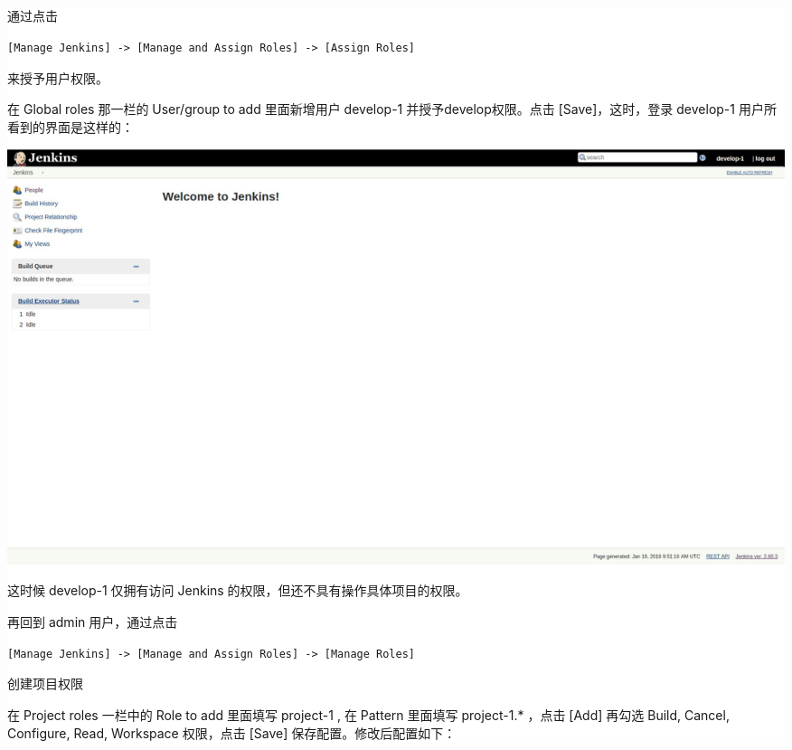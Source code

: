 通过点击

	[Manage Jenkins] -> [Manage and Assign Roles] -> [Assign Roles]
	
来授予用户权限。

在 Global roles 那一栏的 User/group to add 里面新增用户 develop-1 并授予develop权限。点击 [Save]，这时，登录 develop-1 用户所看到的界面是这样的：

<img src="./static/3EDD5CE50245A79639636E2DA8D8D2E8.jpg">

这时候 develop-1 仅拥有访问 Jenkins 的权限，但还不具有操作具体项目的权限。

再回到 admin 用户，通过点击

	[Manage Jenkins] -> [Manage and Assign Roles] -> [Manage Roles]
	
创建项目权限

在 Project roles 一栏中的 Role to add 里面填写 project-1 , 在 Pattern 里面填写 project-1.* ，点击 [Add] 再勾选 Build, Cancel, Configure, Read, Workspace 权限，点击 [Save] 保存配置。修改后配置如下：
